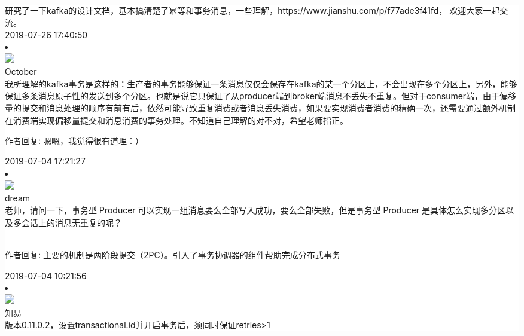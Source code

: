   <div class="_2_QraFYR_0">研究了一下kafka的设计文档，基本搞清楚了幂等和事务消息，一些理解，https:&#47;&#47;www.jianshu.com&#47;p&#47;f77ade3f41fd， 欢迎大家一起交流。</div>
  <div class="_10o3OAxT_0">
    
  </div>
  <div class="_3klNVc4Z_0">
    <div class="_3Hkula0k_0">2019-07-26 17:40:50</div>
  </div>
</div>
</div>
</li>
<li>
<div class="_2sjJGcOH_0"><img src="https://static001.geekbang.org/account/avatar/00/11/5c/d7/e4673fde.jpg"
  class="_3FLYR4bF_0">
<div class="_36ChpWj4_0">
  <div class="_2zFoi7sd_0"><span>October</span>
  </div>
  <div class="_2_QraFYR_0">我所理解的kafka事务是这样的：生产者的事务能够保证一条消息仅仅会保存在kafka的某一个分区上，不会出现在多个分区上，另外，能够保证多条消息原子性的发送到多个分区。也就是说它只保证了从producer端到broker端消息不丢失不重复。但对于consumer端，由于偏移量的提交和消息处理的顺序有前有后，依然可能导致重复消费或者消息丢失消费，如果要实现消费者消费的精确一次，还需要通过额外机制在消费端实现偏移量提交和消息消费的事务处理。不知道自己理解的对不对，希望老师指正。</div>
  <div class="_10o3OAxT_0">
    <p class="_3KxQPN3V_0">作者回复: 嗯嗯，我觉得很有道理：）</p>
  </div>
  <div class="_3klNVc4Z_0">
    <div class="_3Hkula0k_0">2019-07-04 17:21:27</div>
  </div>
</div>
</div>
</li>
<li>
<div class="_2sjJGcOH_0"><img src="https://static001.geekbang.org/account/avatar/00/11/0e/61/ae68f8eb.jpg"
  class="_3FLYR4bF_0">
<div class="_36ChpWj4_0">
  <div class="_2zFoi7sd_0"><span>dream</span>
  </div>
  <div class="_2_QraFYR_0">老师，请问一下，事务型 Producer 可以实现一组消息要么全部写入成功，要么全部失败，但是事务型 Producer 是具体怎么实现多分区以及多会话上的消息无重复的呢？<br><br></div>
  <div class="_10o3OAxT_0">
    <p class="_3KxQPN3V_0">作者回复: 主要的机制是两阶段提交（2PC）。引入了事务协调器的组件帮助完成分布式事务</p>
  </div>
  <div class="_3klNVc4Z_0">
    <div class="_3Hkula0k_0">2019-07-04 10:21:56</div>
  </div>
</div>
</div>
</li>
<li>
<div class="_2sjJGcOH_0"><img src="https://static001.geekbang.org/account/avatar/00/13/06/a2/350c4af0.jpg"
  class="_3FLYR4bF_0">
<div class="_36ChpWj4_0">
  <div class="_2zFoi7sd_0"><span>知易</span>
  </div>
  <div class="_2_QraFYR_0">版本0.11.0.2，设置transactional.id并开启事务后，须同时保证retries&gt;1<br></div>
  <div class="_10o3OAxT_0">
    